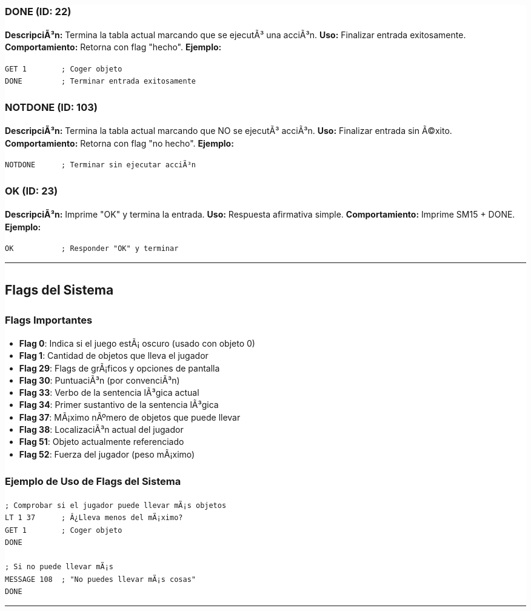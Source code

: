 ### DONE (ID: 22) 
**DescripciÃ³n:** Termina la tabla actual marcando que se ejecutÃ³ una acciÃ³n.
**Uso:** Finalizar entrada exitosamente.
**Comportamiento:** Retorna con flag "hecho".
**Ejemplo:**
```
GET 1        ; Coger objeto
DONE         ; Terminar entrada exitosamente
```

### NOTDONE (ID: 103) 
**DescripciÃ³n:** Termina la tabla actual marcando que NO se ejecutÃ³ acciÃ³n.
**Uso:** Finalizar entrada sin Ã©xito.
**Comportamiento:** Retorna con flag "no hecho".
**Ejemplo:**
```
NOTDONE      ; Terminar sin ejecutar acciÃ³n
```

### OK (ID: 23) 
**DescripciÃ³n:** Imprime "OK" y termina la entrada.
**Uso:** Respuesta afirmativa simple.
**Comportamiento:** Imprime SM15 + DONE.
**Ejemplo:**
```
OK           ; Responder "OK" y terminar
```

---

## Flags del Sistema

### Flags Importantes
- **Flag 0**: Indica si el juego estÃ¡ oscuro (usado con objeto 0)
- **Flag 1**: Cantidad de objetos que lleva el jugador
- **Flag 29**: Flags de grÃ¡ficos y opciones de pantalla
- **Flag 30**: PuntuaciÃ³n (por convenciÃ³n)
- **Flag 33**: Verbo de la sentencia lÃ³gica actual
- **Flag 34**: Primer sustantivo de la sentencia lÃ³gica
- **Flag 37**: MÃ¡ximo nÃºmero de objetos que puede llevar
- **Flag 38**: LocalizaciÃ³n actual del jugador
- **Flag 51**: Objeto actualmente referenciado
- **Flag 52**: Fuerza del jugador (peso mÃ¡ximo)

### Ejemplo de Uso de Flags del Sistema
```
; Comprobar si el jugador puede llevar mÃ¡s objetos
LT 1 37      ; Â¿Lleva menos del mÃ¡ximo?
GET 1        ; Coger objeto
DONE

; Si no puede llevar mÃ¡s
MESSAGE 108  ; "No puedes llevar mÃ¡s cosas"
DONE
```

---